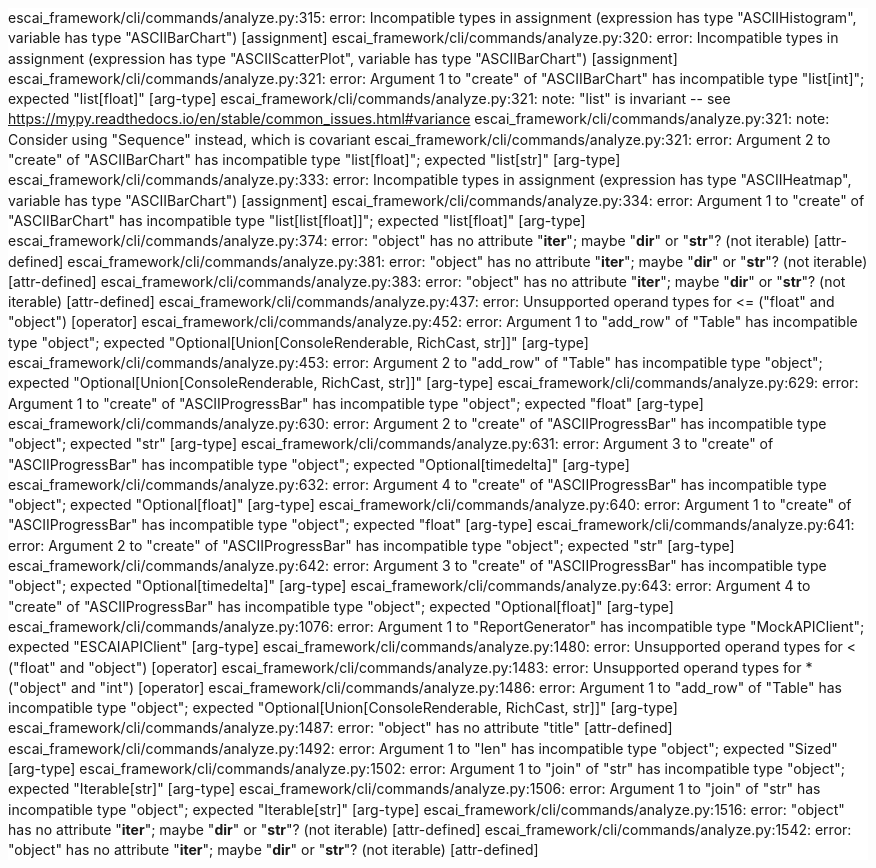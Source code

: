 escai_framework/cli/commands/analyze.py:315: error: Incompatible types in assignment (expression has type "ASCIIHistogram", variable has type "ASCIIBarChart")  [assignment]
escai_framework/cli/commands/analyze.py:320: error: Incompatible types in assignment (expression has type "ASCIIScatterPlot", variable has type "ASCIIBarChart")  [assignment]
escai_framework/cli/commands/analyze.py:321: error: Argument 1 to "create" of "ASCIIBarChart" has incompatible type "list[int]"; expected "list[float]"  [arg-type]
escai_framework/cli/commands/analyze.py:321: note: "list" is invariant -- see https://mypy.readthedocs.io/en/stable/common_issues.html#variance
escai_framework/cli/commands/analyze.py:321: note: Consider using "Sequence" instead, which is covariant
escai_framework/cli/commands/analyze.py:321: error: Argument 2 to "create" of "ASCIIBarChart" has incompatible type "list[float]"; expected "list[str]"  [arg-type]
escai_framework/cli/commands/analyze.py:333: error: Incompatible types in assignment (expression has type "ASCIIHeatmap", variable has type "ASCIIBarChart")  [assignment]
escai_framework/cli/commands/analyze.py:334: error: Argument 1 to "create" of "ASCIIBarChart" has incompatible type "list[list[float]]"; expected "list[float]"  [arg-type]
escai_framework/cli/commands/analyze.py:374: error: "object" has no attribute "__iter__"; maybe "__dir__" or "__str__"? (not iterable)  [attr-defined]
escai_framework/cli/commands/analyze.py:381: error: "object" has no attribute "__iter__"; maybe "__dir__" or "__str__"? (not iterable)  [attr-defined]
escai_framework/cli/commands/analyze.py:383: error: "object" has no attribute "__iter__"; maybe "__dir__" or "__str__"? (not iterable)  [attr-defined]
escai_framework/cli/commands/analyze.py:437: error: Unsupported operand types for <= ("float" and "object")  [operator]
escai_framework/cli/commands/analyze.py:452: error: Argument 1 to "add_row" of "Table" has incompatible type "object"; expected "Optional[Union[ConsoleRenderable, RichCast, str]]"  [arg-type]
escai_framework/cli/commands/analyze.py:453: error: Argument 2 to "add_row" of "Table" has incompatible type "object"; expected "Optional[Union[ConsoleRenderable, RichCast, str]]"  [arg-type]
escai_framework/cli/commands/analyze.py:629: error: Argument 1 to "create" of "ASCIIProgressBar" has incompatible type "object"; expected "float"  [arg-type]
escai_framework/cli/commands/analyze.py:630: error: Argument 2 to "create" of "ASCIIProgressBar" has incompatible type "object"; expected "str"  [arg-type]
escai_framework/cli/commands/analyze.py:631: error: Argument 3 to "create" of "ASCIIProgressBar" has incompatible type "object"; expected "Optional[timedelta]"  [arg-type]
escai_framework/cli/commands/analyze.py:632: error: Argument 4 to "create" of "ASCIIProgressBar" has incompatible type "object"; expected "Optional[float]"  [arg-type]
escai_framework/cli/commands/analyze.py:640: error: Argument 1 to "create" of "ASCIIProgressBar" has incompatible type "object"; expected "float"  [arg-type]
escai_framework/cli/commands/analyze.py:641: error: Argument 2 to "create" of "ASCIIProgressBar" has incompatible type "object"; expected "str"  [arg-type]
escai_framework/cli/commands/analyze.py:642: error: Argument 3 to "create" of "ASCIIProgressBar" has incompatible type "object"; expected "Optional[timedelta]"  [arg-type]
escai_framework/cli/commands/analyze.py:643: error: Argument 4 to "create" of "ASCIIProgressBar" has incompatible type "object"; expected "Optional[float]"  [arg-type]
escai_framework/cli/commands/analyze.py:1076: error: Argument 1 to "ReportGenerator" has incompatible type "MockAPIClient"; expected "ESCAIAPIClient"  [arg-type]
escai_framework/cli/commands/analyze.py:1480: error: Unsupported operand types for < ("float" and "object")  [operator]
escai_framework/cli/commands/analyze.py:1483: error: Unsupported operand types for * ("object" and "int")  [operator]
escai_framework/cli/commands/analyze.py:1486: error: Argument 1 to "add_row" of "Table" has incompatible type "object"; expected "Optional[Union[ConsoleRenderable, RichCast, str]]"  [arg-type]
escai_framework/cli/commands/analyze.py:1487: error: "object" has no attribute "title"  [attr-defined]
escai_framework/cli/commands/analyze.py:1492: error: Argument 1 to "len" has incompatible type "object"; expected "Sized"  [arg-type]
escai_framework/cli/commands/analyze.py:1502: error: Argument 1 to "join" of "str" has incompatible type "object"; expected "Iterable[str]"  [arg-type]
escai_framework/cli/commands/analyze.py:1506: error: Argument 1 to "join" of "str" has incompatible type "object"; expected "Iterable[str]"  [arg-type]
escai_framework/cli/commands/analyze.py:1516: error: "object" has no attribute "__iter__"; maybe "__dir__" or "__str__"? (not iterable)  [attr-defined]
escai_framework/cli/commands/analyze.py:1542: error: "object" has no attribute "__iter__"; maybe "__dir__" or "__str__"? (not iterable)  [attr-defined]
